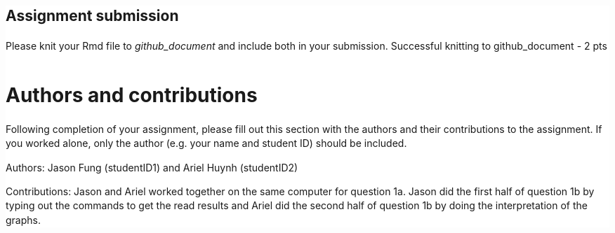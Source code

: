 
## Assignment submission

Please knit your Rmd file to *github_document* and include both in your
submission. Successful knitting to github_document - 2 pts

# Authors and contributions

Following completion of your assignment, please fill out this section
with the authors and their contributions to the assignment. If you
worked alone, only the author (e.g. your name and student ID) should be
included.

Authors: Jason Fung (studentID1) and Ariel Huynh (studentID2)

Contributions: Jason and Ariel worked together on the same computer for
question 1a. Jason did the first half of question 1b by typing out the
commands to get the read results and Ariel did the second half of
question 1b by doing the interpretation of the graphs.
